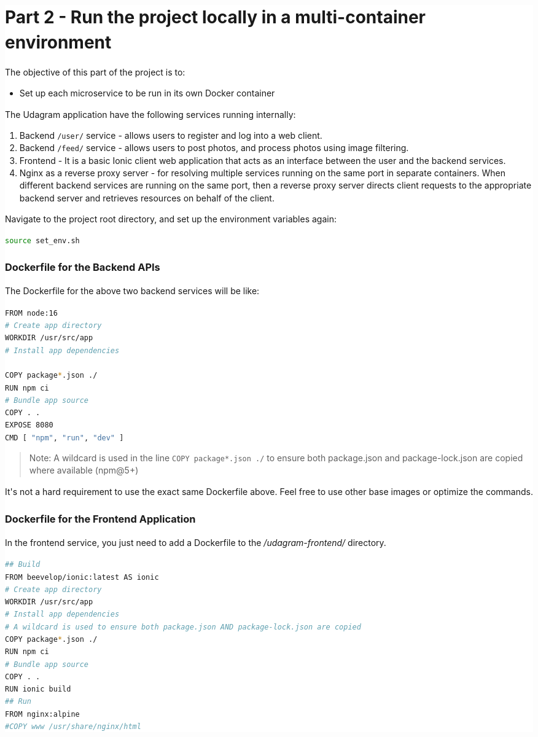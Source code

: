 # Part 2 - Run the project locally in a multi-container environment

The objective of this part of the project is to:

- Set up each microservice to be run in its own Docker container

The Udagram application have the following services running internally:

1. Backend `/user/` service - allows users to register and log into a web client.
1. Backend `/feed/` service - allows users to post photos, and process photos using image filtering.
1. Frontend - It is a basic Ionic client web application that acts as an interface between the user and the backend services.
1. Nginx as a reverse proxy server - for resolving multiple services running on the same port in separate containers. When different backend services are running on the same port, then a reverse proxy server directs client requests to the appropriate backend server and retrieves resources on behalf of the client.

Navigate to the project root directory, and set up the environment variables again:

```bash
source set_env.sh
```

### Dockerfile for the Backend APIs

The Dockerfile for the above two backend services will be like:

```bash
FROM node:16
# Create app directory
WORKDIR /usr/src/app
# Install app dependencies

COPY package*.json ./
RUN npm ci
# Bundle app source
COPY . .
EXPOSE 8080
CMD [ "npm", "run", "dev" ]
```

> Note: A wildcard is used in the line `COPY package*.json ./` to ensure both package.json and package-lock.json are copied where available (npm@5+)

It's not a hard requirement to use the exact same Dockerfile above. Feel free to use other base images or optimize the commands.

### Dockerfile for the Frontend Application

In the frontend service, you just need to add a Dockerfile to the _/udagram-frontend/_ directory.

```bash
## Build
FROM beevelop/ionic:latest AS ionic
# Create app directory
WORKDIR /usr/src/app
# Install app dependencies
# A wildcard is used to ensure both package.json AND package-lock.json are copied
COPY package*.json ./
RUN npm ci
# Bundle app source
COPY . .
RUN ionic build
## Run
FROM nginx:alpine
#COPY www /usr/share/nginx/html
```